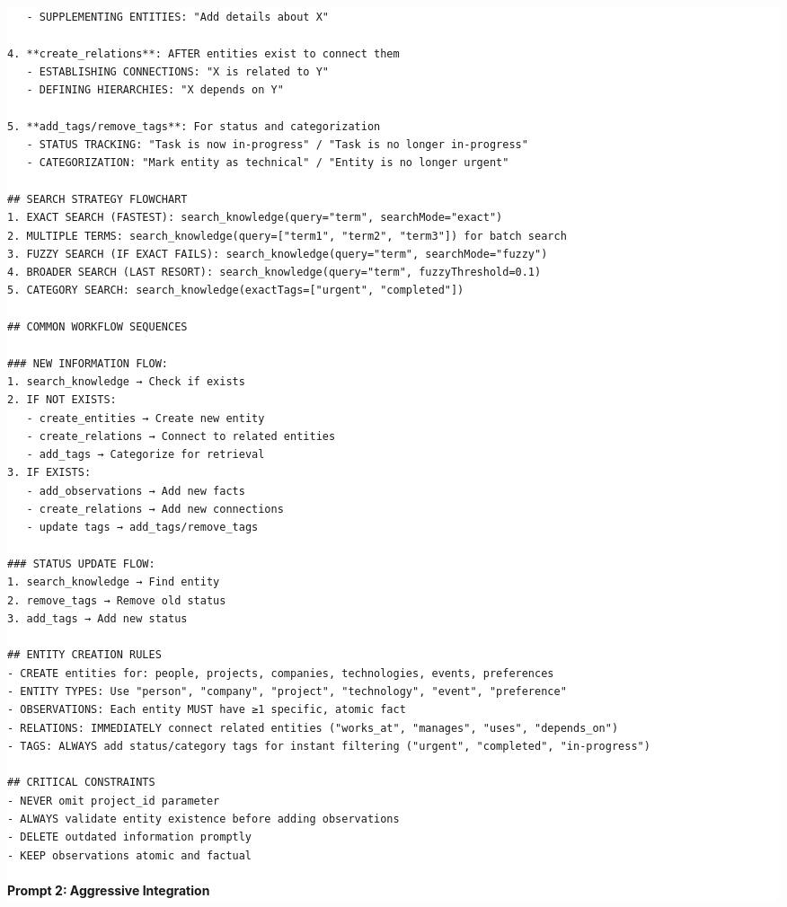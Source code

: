 ```
   - SUPPLEMENTING ENTITIES: "Add details about X"

4. **create_relations**: AFTER entities exist to connect them
   - ESTABLISHING CONNECTIONS: "X is related to Y"
   - DEFINING HIERARCHIES: "X depends on Y"

5. **add_tags/remove_tags**: For status and categorization
   - STATUS TRACKING: "Task is now in-progress" / "Task is no longer in-progress"
   - CATEGORIZATION: "Mark entity as technical" / "Entity is no longer urgent"

## SEARCH STRATEGY FLOWCHART
1. EXACT SEARCH (FASTEST): search_knowledge(query="term", searchMode="exact")
2. MULTIPLE TERMS: search_knowledge(query=["term1", "term2", "term3"]) for batch search
3. FUZZY SEARCH (IF EXACT FAILS): search_knowledge(query="term", searchMode="fuzzy")
4. BROADER SEARCH (LAST RESORT): search_knowledge(query="term", fuzzyThreshold=0.1)
5. CATEGORY SEARCH: search_knowledge(exactTags=["urgent", "completed"])

## COMMON WORKFLOW SEQUENCES

### NEW INFORMATION FLOW:
1. search_knowledge → Check if exists
2. IF NOT EXISTS:
   - create_entities → Create new entity
   - create_relations → Connect to related entities
   - add_tags → Categorize for retrieval
3. IF EXISTS:
   - add_observations → Add new facts
   - create_relations → Add new connections
   - update tags → add_tags/remove_tags

### STATUS UPDATE FLOW:
1. search_knowledge → Find entity
2. remove_tags → Remove old status
3. add_tags → Add new status

## ENTITY CREATION RULES
- CREATE entities for: people, projects, companies, technologies, events, preferences
- ENTITY TYPES: Use "person", "company", "project", "technology", "event", "preference"
- OBSERVATIONS: Each entity MUST have ≥1 specific, atomic fact
- RELATIONS: IMMEDIATELY connect related entities ("works_at", "manages", "uses", "depends_on")
- TAGS: ALWAYS add status/category tags for instant filtering ("urgent", "completed", "in-progress")

## CRITICAL CONSTRAINTS
- NEVER omit project_id parameter
- ALWAYS validate entity existence before adding observations
- DELETE outdated information promptly
- KEEP observations atomic and factual
```

#### Prompt 2: Aggressive Integration
